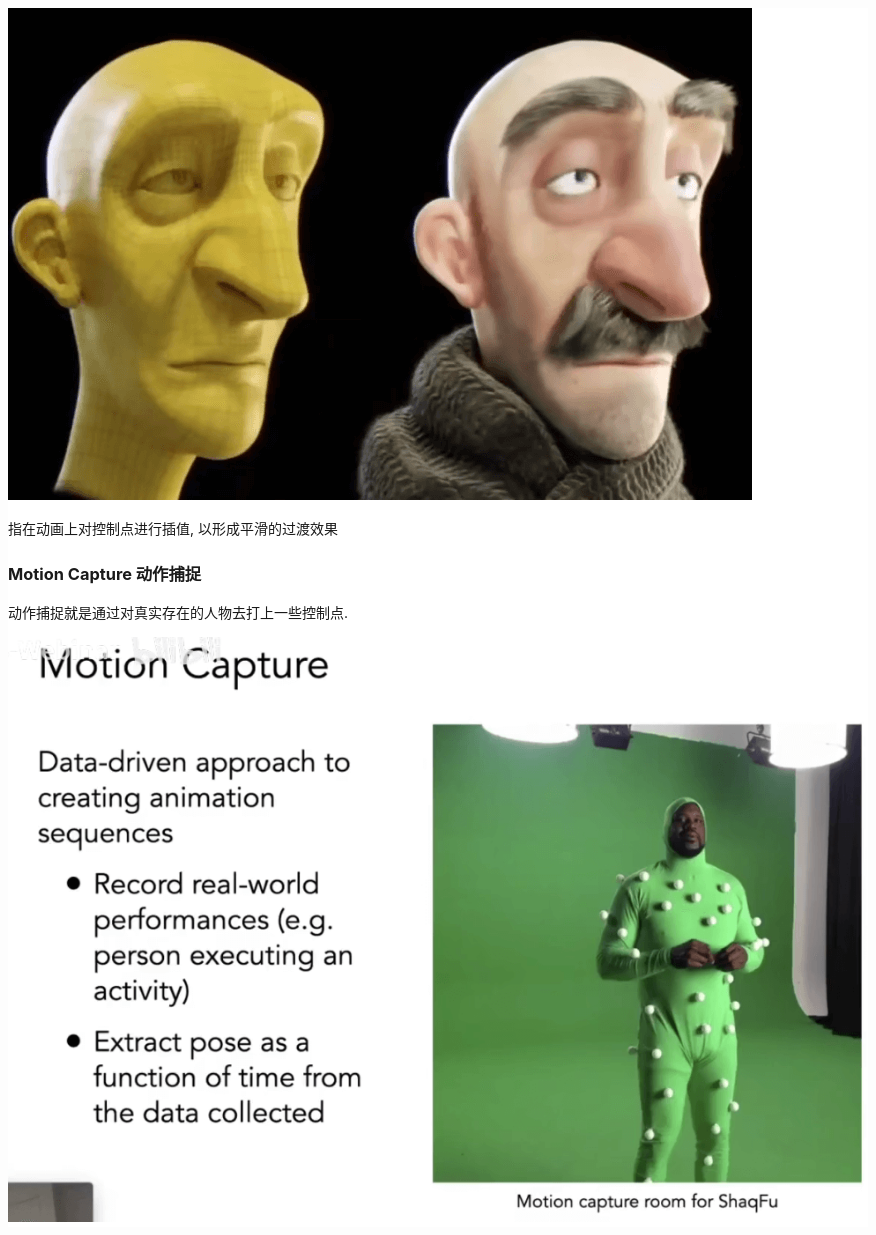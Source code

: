 ![](imgs/2021-11-03-23-42-09.png)

指在动画上对控制点进行插值, 以形成平滑的过渡效果

### Motion Capture 动作捕捉

动作捕捉就是通过对真实存在的人物去打上一些控制点.

![](imgs/2021-11-03-23-44-02.png)
